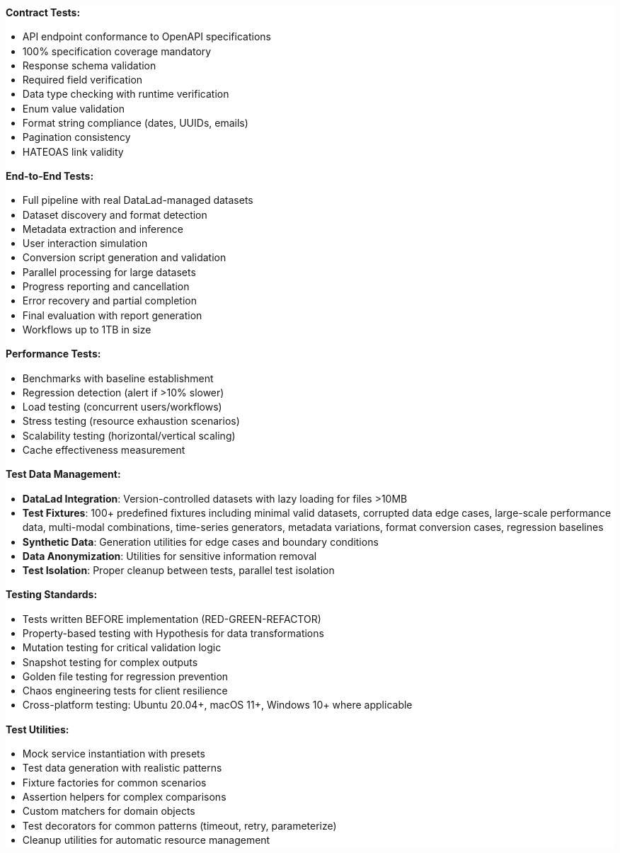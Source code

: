 **Contract Tests:**
- API endpoint conformance to OpenAPI specifications
- 100% specification coverage mandatory
- Response schema validation
- Required field verification
- Data type checking with runtime verification
- Enum value validation
- Format string compliance (dates, UUIDs, emails)
- Pagination consistency
- HATEOAS link validity

**End-to-End Tests:**
- Full pipeline with real DataLad-managed datasets
- Dataset discovery and format detection
- Metadata extraction and inference
- User interaction simulation
- Conversion script generation and validation
- Parallel processing for large datasets
- Progress reporting and cancellation
- Error recovery and partial completion
- Final evaluation with report generation
- Workflows up to 1TB in size

**Performance Tests:**
- Benchmarks with baseline establishment
- Regression detection (alert if >10% slower)
- Load testing (concurrent users/workflows)
- Stress testing (resource exhaustion scenarios)
- Scalability testing (horizontal/vertical scaling)
- Cache effectiveness measurement

**Test Data Management:**

- **DataLad Integration**: Version-controlled datasets with lazy loading for files >10MB
- **Test Fixtures**: 100+ predefined fixtures including minimal valid datasets, corrupted data edge cases, large-scale performance data, multi-modal combinations, time-series generators, metadata variations, format conversion cases, regression baselines
- **Synthetic Data**: Generation utilities for edge cases and boundary conditions
- **Data Anonymization**: Utilities for sensitive information removal
- **Test Isolation**: Proper cleanup between tests, parallel test isolation

**Testing Standards:**

- Tests written BEFORE implementation (RED-GREEN-REFACTOR)
- Property-based testing with Hypothesis for data transformations
- Mutation testing for critical validation logic
- Snapshot testing for complex outputs
- Golden file testing for regression prevention
- Chaos engineering tests for client resilience
- Cross-platform testing: Ubuntu 20.04+, macOS 11+, Windows 10+ where applicable

**Test Utilities:**

- Mock service instantiation with presets
- Test data generation with realistic patterns
- Fixture factories for common scenarios
- Assertion helpers for complex comparisons
- Custom matchers for domain objects
- Test decorators for common patterns (timeout, retry, parameterize)
- Cleanup utilities for automatic resource management
